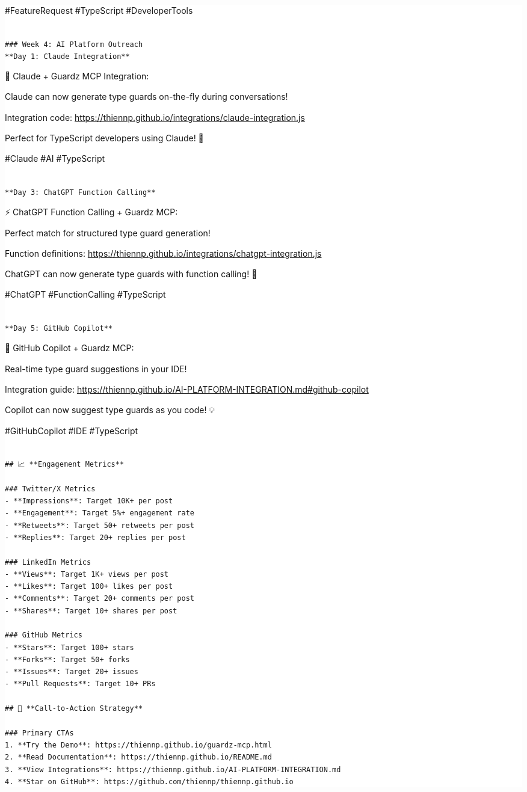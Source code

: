 #FeatureRequest #TypeScript #DeveloperTools
```

### Week 4: AI Platform Outreach
**Day 1: Claude Integration**
```
🤖 Claude + Guardz MCP Integration:

Claude can now generate type guards on-the-fly during conversations!

Integration code: https://thiennp.github.io/integrations/claude-integration.js

Perfect for TypeScript developers using Claude! 💪

#Claude #AI #TypeScript
```

**Day 3: ChatGPT Function Calling**
```
⚡ ChatGPT Function Calling + Guardz MCP:

Perfect match for structured type guard generation!

Function definitions: https://thiennp.github.io/integrations/chatgpt-integration.js

ChatGPT can now generate type guards with function calling! 🚀

#ChatGPT #FunctionCalling #TypeScript
```

**Day 5: GitHub Copilot**
```
🔧 GitHub Copilot + Guardz MCP:

Real-time type guard suggestions in your IDE!

Integration guide: https://thiennp.github.io/AI-PLATFORM-INTEGRATION.md#github-copilot

Copilot can now suggest type guards as you code! 💡

#GitHubCopilot #IDE #TypeScript
```

## 📈 **Engagement Metrics**

### Twitter/X Metrics
- **Impressions**: Target 10K+ per post
- **Engagement**: Target 5%+ engagement rate
- **Retweets**: Target 50+ retweets per post
- **Replies**: Target 20+ replies per post

### LinkedIn Metrics
- **Views**: Target 1K+ views per post
- **Likes**: Target 100+ likes per post
- **Comments**: Target 20+ comments per post
- **Shares**: Target 10+ shares per post

### GitHub Metrics
- **Stars**: Target 100+ stars
- **Forks**: Target 50+ forks
- **Issues**: Target 20+ issues
- **Pull Requests**: Target 10+ PRs

## 🎯 **Call-to-Action Strategy**

### Primary CTAs
1. **Try the Demo**: https://thiennp.github.io/guardz-mcp.html
2. **Read Documentation**: https://thiennp.github.io/README.md
3. **View Integrations**: https://thiennp.github.io/AI-PLATFORM-INTEGRATION.md
4. **Star on GitHub**: https://github.com/thiennp/thiennp.github.io
```